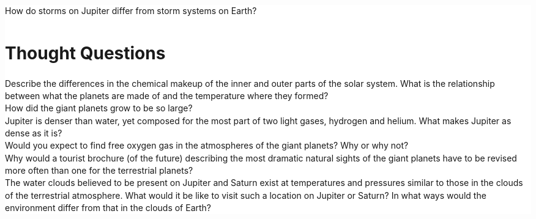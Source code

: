<div data-type="exercise" class="exercise">
<div data-type="problem" class="problem" markdown="1">
How do storms on Jupiter differ from storm systems on Earth?

</div>
</div>

# Thought Questions

<div data-type="exercise" class="exercise">
<div data-type="problem" class="problem" markdown="1">
Describe the differences in the chemical makeup of the inner and outer parts of the solar system. What is the relationship between what the planets are made of and the temperature where they formed?

</div>
</div>

<div data-type="exercise" class="exercise">
<div data-type="problem" class="problem" markdown="1">
How did the giant planets grow to be so large?

</div>
</div>

<div data-type="exercise" class="exercise">
<div data-type="problem" class="problem" markdown="1">
Jupiter is denser than water, yet composed for the most part of two light gases, hydrogen and helium. What makes Jupiter as dense as it is?

</div>
</div>

<div data-type="exercise" class="exercise">
<div data-type="problem" class="problem" markdown="1">
Would you expect to find free oxygen gas in the atmospheres of the giant planets? Why or why not?

</div>
</div>

<div data-type="exercise" class="exercise">
<div data-type="problem" class="problem" markdown="1">
Why would a tourist brochure (of the future) describing the most dramatic natural sights of the giant planets have to be revised more often than one for the terrestrial planets?

</div>
</div>

<div data-type="exercise" class="exercise">
<div data-type="problem" class="problem" markdown="1">
The water clouds believed to be present on Jupiter and Saturn exist at temperatures and pressures similar to those in the clouds of the terrestrial atmosphere. What would it be like to visit such a location on Jupiter or Saturn? In what ways would the environment differ from that in the clouds of Earth?

</div>
</div>
